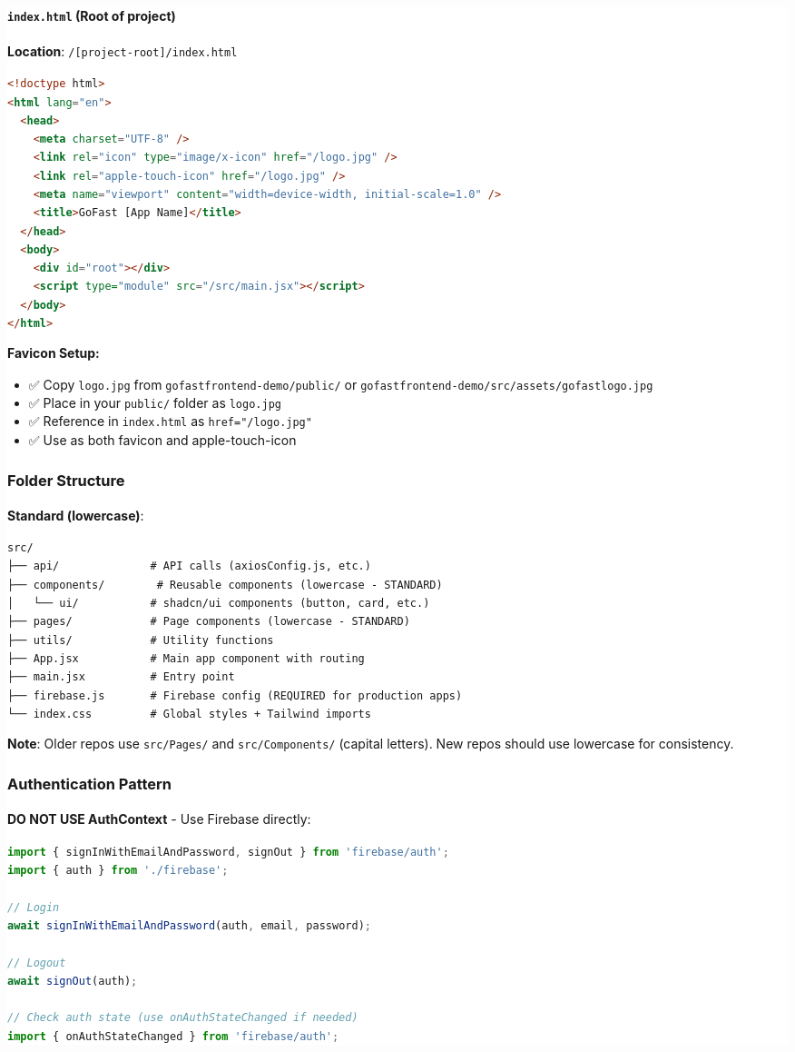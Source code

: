 #### `index.html` (Root of project)
**Location**: `/[project-root]/index.html`

```html
<!doctype html>
<html lang="en">
  <head>
    <meta charset="UTF-8" />
    <link rel="icon" type="image/x-icon" href="/logo.jpg" />
    <link rel="apple-touch-icon" href="/logo.jpg" />
    <meta name="viewport" content="width=device-width, initial-scale=1.0" />
    <title>GoFast [App Name]</title>
  </head>
  <body>
    <div id="root"></div>
    <script type="module" src="/src/main.jsx"></script>
  </body>
</html>
```

**Favicon Setup:**
- ✅ Copy `logo.jpg` from `gofastfrontend-demo/public/` or `gofastfrontend-demo/src/assets/gofastlogo.jpg`
- ✅ Place in your `public/` folder as `logo.jpg`
- ✅ Reference in `index.html` as `href="/logo.jpg"`
- ✅ Use as both favicon and apple-touch-icon

### Folder Structure

**Standard (lowercase)**:
```
src/
├── api/              # API calls (axiosConfig.js, etc.)
├── components/        # Reusable components (lowercase - STANDARD)
│   └── ui/           # shadcn/ui components (button, card, etc.)
├── pages/            # Page components (lowercase - STANDARD)
├── utils/            # Utility functions
├── App.jsx           # Main app component with routing
├── main.jsx          # Entry point
├── firebase.js       # Firebase config (REQUIRED for production apps)
└── index.css         # Global styles + Tailwind imports
```

**Note**: Older repos use `src/Pages/` and `src/Components/` (capital letters). New repos should use lowercase for consistency.

### Authentication Pattern
**DO NOT USE AuthContext** - Use Firebase directly:
```javascript
import { signInWithEmailAndPassword, signOut } from 'firebase/auth';
import { auth } from './firebase';

// Login
await signInWithEmailAndPassword(auth, email, password);

// Logout
await signOut(auth);

// Check auth state (use onAuthStateChanged if needed)
import { onAuthStateChanged } from 'firebase/auth';
```
